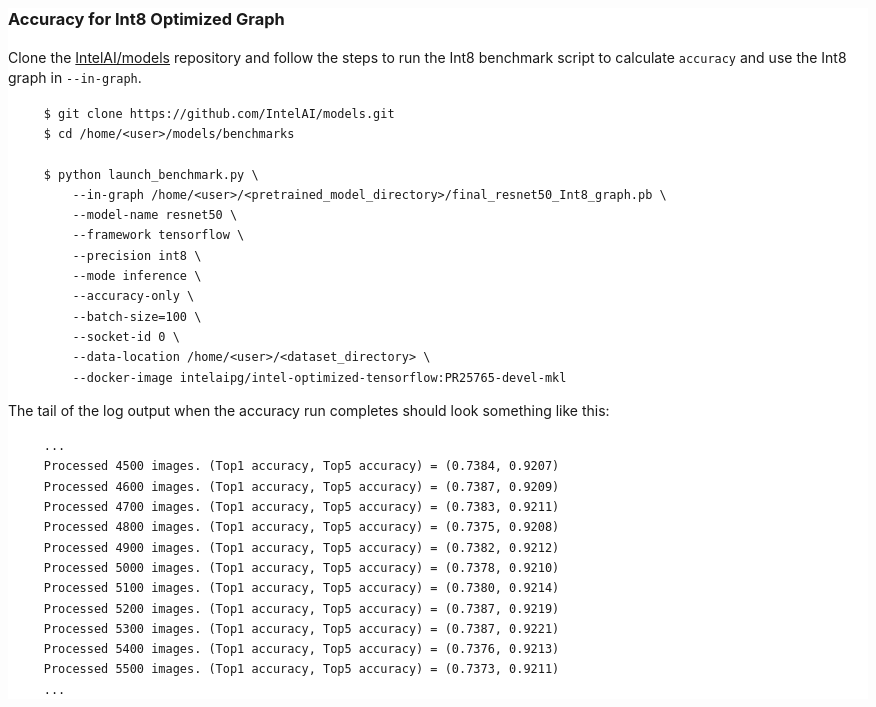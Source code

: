 ### Accuracy for Int8 Optimized Graph

Clone the [IntelAI/models](https://github.com/IntelAI/models) repository and follow the steps to run the Int8 benchmark
script to calculate `accuracy` and use the Int8 graph in `--in-graph`.
   ```
        $ git clone https://github.com/IntelAI/models.git
        $ cd /home/<user>/models/benchmarks
        
        $ python launch_benchmark.py \
            --in-graph /home/<user>/<pretrained_model_directory>/final_resnet50_Int8_graph.pb \
            --model-name resnet50 \
            --framework tensorflow \
            --precision int8 \
            --mode inference \
            --accuracy-only \
            --batch-size=100 \
            --socket-id 0 \
            --data-location /home/<user>/<dataset_directory> \
            --docker-image intelaipg/intel-optimized-tensorflow:PR25765-devel-mkl
   ```
The tail of the log output when the accuracy run completes should look something like this:
   ```
        ...
        Processed 4500 images. (Top1 accuracy, Top5 accuracy) = (0.7384, 0.9207)
        Processed 4600 images. (Top1 accuracy, Top5 accuracy) = (0.7387, 0.9209)
        Processed 4700 images. (Top1 accuracy, Top5 accuracy) = (0.7383, 0.9211)
        Processed 4800 images. (Top1 accuracy, Top5 accuracy) = (0.7375, 0.9208)
        Processed 4900 images. (Top1 accuracy, Top5 accuracy) = (0.7382, 0.9212)
        Processed 5000 images. (Top1 accuracy, Top5 accuracy) = (0.7378, 0.9210)
        Processed 5100 images. (Top1 accuracy, Top5 accuracy) = (0.7380, 0.9214)
        Processed 5200 images. (Top1 accuracy, Top5 accuracy) = (0.7387, 0.9219)
        Processed 5300 images. (Top1 accuracy, Top5 accuracy) = (0.7387, 0.9221)
        Processed 5400 images. (Top1 accuracy, Top5 accuracy) = (0.7376, 0.9213)
        Processed 5500 images. (Top1 accuracy, Top5 accuracy) = (0.7373, 0.9211)
        ...
   ```